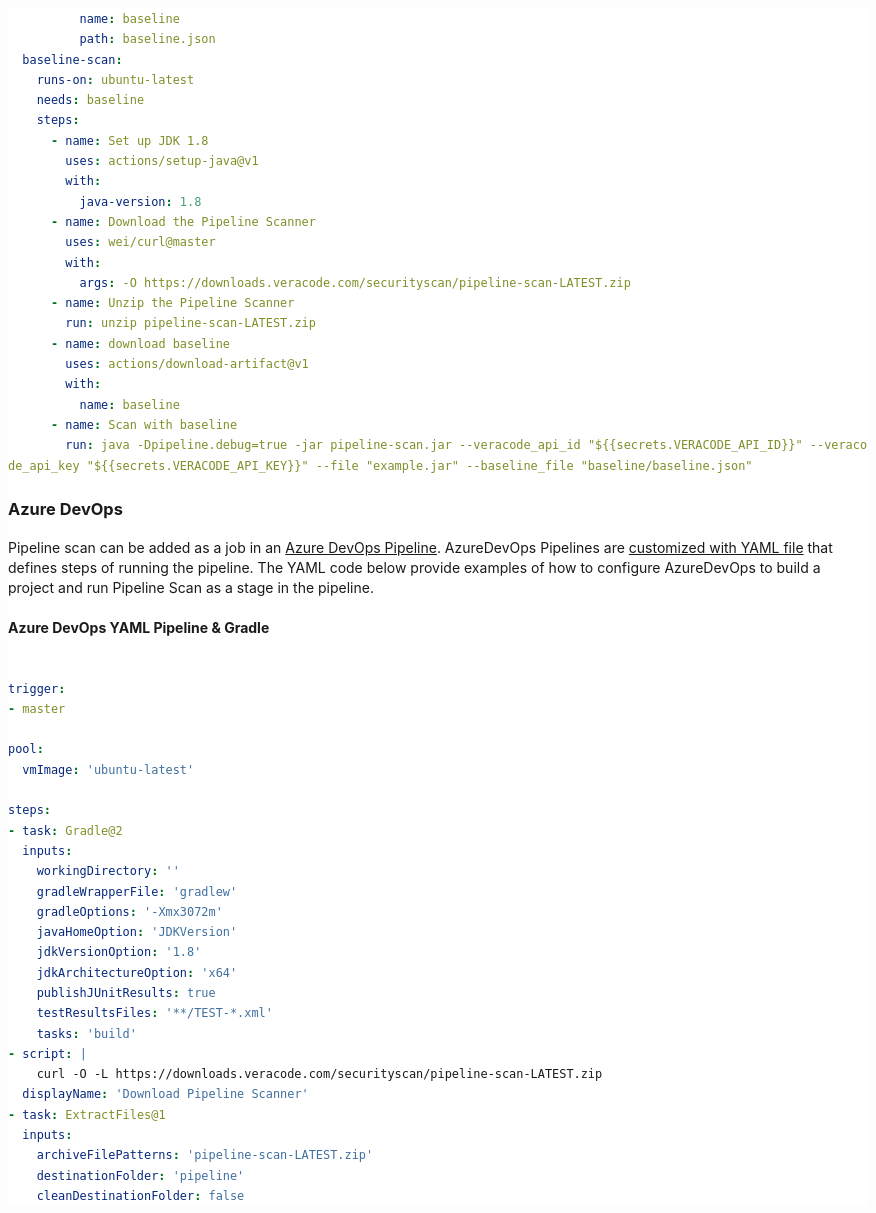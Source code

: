 ```yml
          name: baseline
          path: baseline.json
  baseline-scan:
    runs-on: ubuntu-latest
    needs: baseline
    steps:
      - name: Set up JDK 1.8
        uses: actions/setup-java@v1
        with:
          java-version: 1.8
      - name: Download the Pipeline Scanner
        uses: wei/curl@master
        with:
          args: -O https://downloads.veracode.com/securityscan/pipeline-scan-LATEST.zip
      - name: Unzip the Pipeline Scanner
        run: unzip pipeline-scan-LATEST.zip
      - name: download baseline
        uses: actions/download-artifact@v1
        with:
          name: baseline
      - name: Scan with baseline
        run: java -Dpipeline.debug=true -jar pipeline-scan.jar --veracode_api_id "${{secrets.VERACODE_API_ID}}" --veracode_api_key "${{secrets.VERACODE_API_KEY}}" --file "example.jar" --baseline_file "baseline/baseline.json"
```

### Azure DevOps

Pipeline scan can be added as a job in an [Azure DevOps Pipeline](https://docs.microsoft.com/en-us/azure/devops/). AzureDevOps Pipelines are [customized with YAML file](https://docs.microsoft.com/en-us/azure/devops/pipelines/customize-pipeline?view=azure-devops) that defines steps of running the pipeline. The YAML code below provide examples of how to configure AzureDevOps to build a project and run Pipeline Scan as a stage in the pipeline.

#### Azure DevOps YAML Pipeline & Gradle

```yml

trigger:
- master

pool:
  vmImage: 'ubuntu-latest'

steps:
- task: Gradle@2
  inputs:
    workingDirectory: ''
    gradleWrapperFile: 'gradlew'
    gradleOptions: '-Xmx3072m'
    javaHomeOption: 'JDKVersion'
    jdkVersionOption: '1.8'
    jdkArchitectureOption: 'x64'
    publishJUnitResults: true
    testResultsFiles: '**/TEST-*.xml'
    tasks: 'build'
- script: |
    curl -O -L https://downloads.veracode.com/securityscan/pipeline-scan-LATEST.zip
  displayName: 'Download Pipeline Scanner'
- task: ExtractFiles@1
  inputs:
    archiveFilePatterns: 'pipeline-scan-LATEST.zip'
    destinationFolder: 'pipeline'
    cleanDestinationFolder: false
```